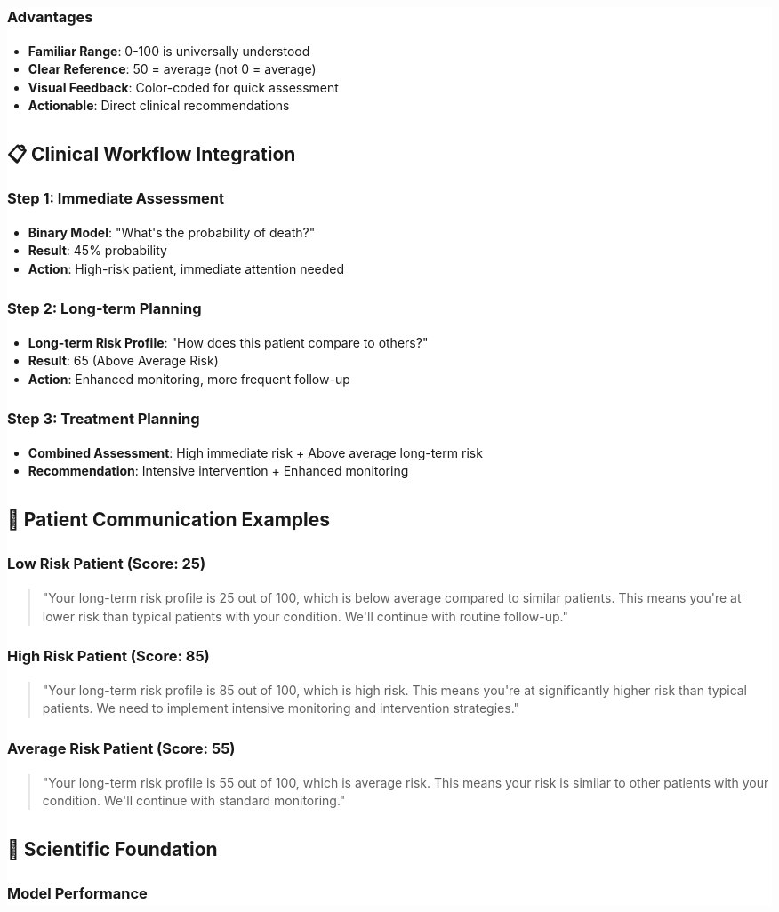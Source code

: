 ### **Advantages**

- **Familiar Range**: 0-100 is universally understood
- **Clear Reference**: 50 = average (not 0 = average)
- **Visual Feedback**: Color-coded for quick assessment
- **Actionable**: Direct clinical recommendations

## 📋 **Clinical Workflow Integration**

### **Step 1: Immediate Assessment**

- **Binary Model**: "What's the probability of death?"
- **Result**: 45% probability
- **Action**: High-risk patient, immediate attention needed

### **Step 2: Long-term Planning**

- **Long-term Risk Profile**: "How does this patient compare to others?"
- **Result**: 65 (Above Average Risk)
- **Action**: Enhanced monitoring, more frequent follow-up

### **Step 3: Treatment Planning**

- **Combined Assessment**: High immediate risk + Above average long-term risk
- **Recommendation**: Intensive intervention + Enhanced monitoring

## 🎯 **Patient Communication Examples**

### **Low Risk Patient (Score: 25)**
>
> "Your long-term risk profile is 25 out of 100, which is below average compared to similar patients. This means you're at lower risk than typical patients with your condition. We'll continue with routine follow-up."

### **High Risk Patient (Score: 85)**
>
> "Your long-term risk profile is 85 out of 100, which is high risk. This means you're at significantly higher risk than typical patients. We need to implement intensive monitoring and intervention strategies."

### **Average Risk Patient (Score: 55)**
>
> "Your long-term risk profile is 55 out of 100, which is average risk. This means your risk is similar to other patients with your condition. We'll continue with standard monitoring."

## 🔬 **Scientific Foundation**

### **Model Performance**
